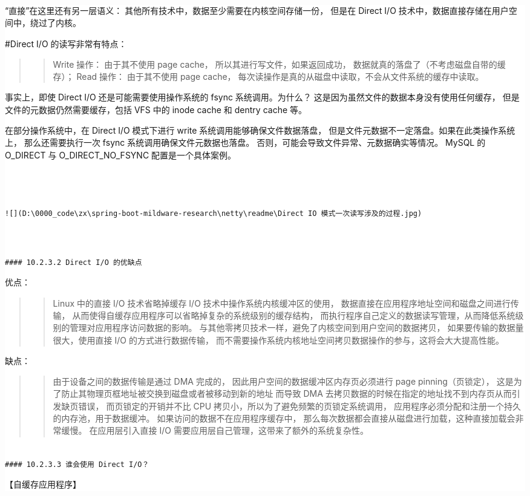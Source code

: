 “直接”在这里还有另一层语义：
其他所有技术中，数据至少需要在内核空间存储一份，
但是在 Direct I/O 技术中，数据直接存储在用户空间中，绕过了内核。

#Direct I/O 的读写非常有特点：
>> Write 操作：
由于其不使用 page cache，
所以其进行写文件，如果返回成功，
数据就真的落盘了（不考虑磁盘自带的缓存）；
>> Read 操作：
由于其不使用 page cache，
每次读操作是真的从磁盘中读取，不会从文件系统的缓存中读取。

事实上，即使 Direct I/O 还是可能需要使用操作系统的 fsync 系统调用。为什么？
这是因为虽然文件的数据本身没有使用任何缓存，
但是文件的元数据仍然需要缓存，包括 VFS 中的 inode cache 和 dentry cache 等。

在部分操作系统中，在 Direct I/O 模式下进行 write 系统调用能够确保文件数据落盘，
但是文件元数据不一定落盘。如果在此类操作系统上，
那么还需要执行一次 fsync 系统调用确保文件元数据也落盘。
否则，可能会导致文件异常、元数据确实等情况。
MySQL 的 O_DIRECT 与 O_DIRECT_NO_FSYNC 配置是一个具体案例。
```



![](D:\0000_code\zx\spring-boot-mildware-research\netty\readme\Direct IO 模式一次读写涉及的过程.jpg)



#### 10.2.3.2 Direct I/O 的优缺点

```
优点：
>> Linux 中的直接 I/O 技术省略掉缓存 I/O 技术中操作系统内核缓冲区的使用，
数据直接在应用程序地址空间和磁盘之间进行传输，
从而使得自缓存应用程序可以省略掉复杂的系统级别的缓存结构，
而执行程序自己定义的数据读写管理，从而降低系统级别的管理对应用程序访问数据的影响。
>> 与其他零拷贝技术一样，避免了内核空间到用户空间的数据拷贝，
如果要传输的数据量很大，使用直接 I/O 的方式进行数据传输，
而不需要操作系统内核地址空间拷贝数据操作的参与，这将会大大提高性能。

缺点：
>> 由于设备之间的数据传输是通过 DMA 完成的，
因此用户空间的数据缓冲区内存页必须进行 page pinning（页锁定），
这是为了防止其物理页框地址被交换到磁盘或者被移动到新的地址
而导致 DMA 去拷贝数据的时候在指定的地址找不到内存页从而引发缺页错误，
而页锁定的开销并不比 CPU 拷贝小，所以为了避免频繁的页锁定系统调用，
应用程序必须分配和注册一个持久的内存池，用于数据缓冲。
>> 如果访问的数据不在应用程序缓存中，
那么每次数据都会直接从磁盘进行加载，这种直接加载会非常缓慢。
>> 在应用层引入直接 I/O 需要应用层自己管理，这带来了额外的系统复杂性。
```

#### 10.2.3.3 谁会使用 Direct I/O？
```
【自缓存应用程序】
